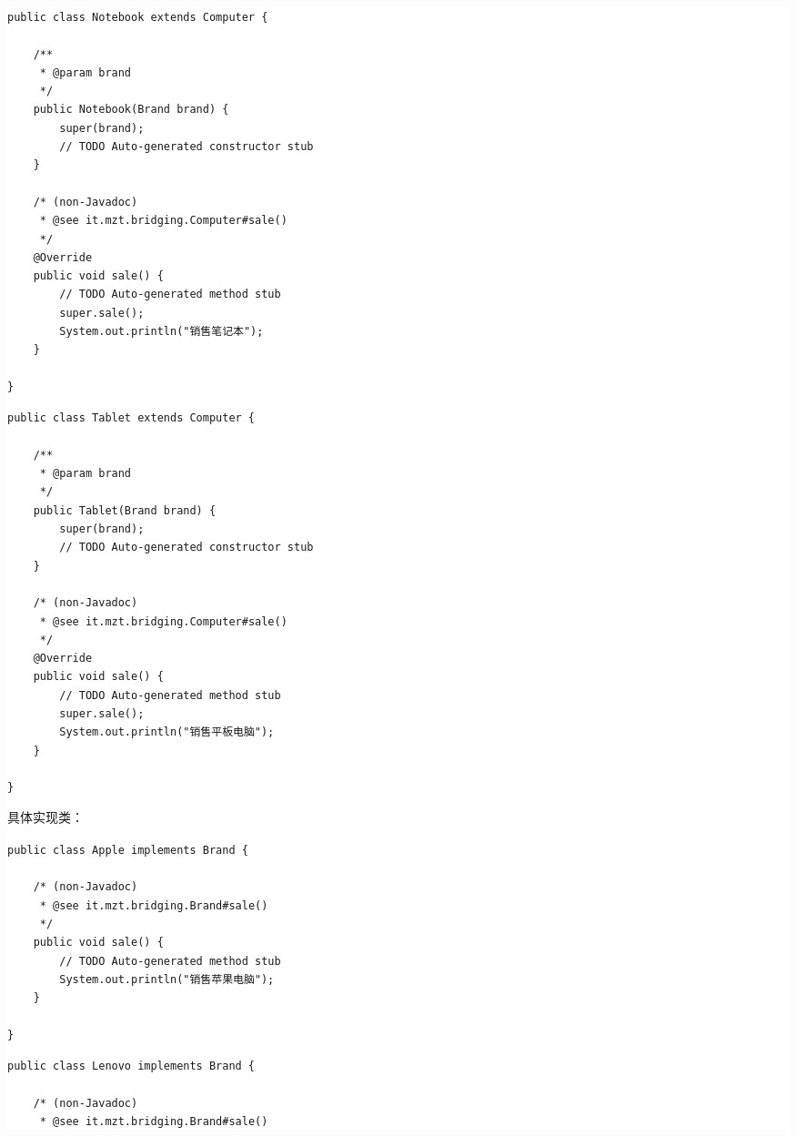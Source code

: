 ```
public class Notebook extends Computer {

	/**
	 * @param brand
	 */
	public Notebook(Brand brand) {
		super(brand);
		// TODO Auto-generated constructor stub
	}
	
	/* (non-Javadoc)
	 * @see it.mzt.bridging.Computer#sale()
	 */
	@Override
	public void sale() {
		// TODO Auto-generated method stub
		super.sale();
		System.out.println("销售笔记本");
	}

}
```
```
public class Tablet extends Computer {

	/**
	 * @param brand
	 */
	public Tablet(Brand brand) {
		super(brand);
		// TODO Auto-generated constructor stub
	}
	
	/* (non-Javadoc)
	 * @see it.mzt.bridging.Computer#sale()
	 */
	@Override
	public void sale() {
		// TODO Auto-generated method stub
		super.sale();
		System.out.println("销售平板电脑");
	}

}
```
具体实现类：
```
public class Apple implements Brand {

	/* (non-Javadoc)
	 * @see it.mzt.bridging.Brand#sale()
	 */
	public void sale() {
		// TODO Auto-generated method stub
		System.out.println("销售苹果电脑");
	}

}
```
```
public class Lenovo implements Brand {

	/* (non-Javadoc)
	 * @see it.mzt.bridging.Brand#sale()
```